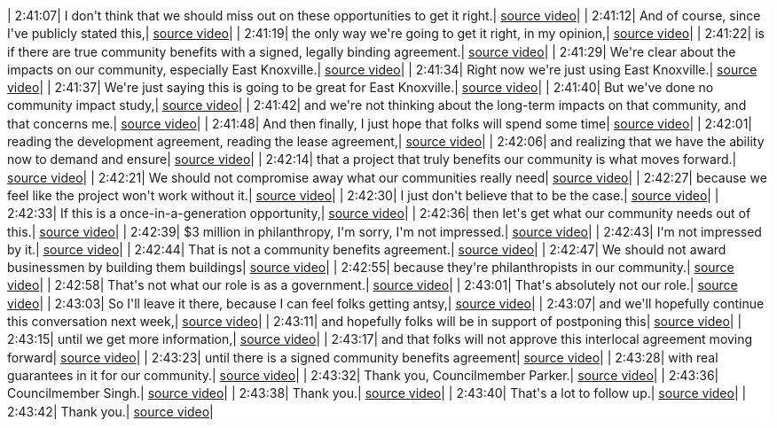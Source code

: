 | 2:41:07| I don't think that we should miss out on these opportunities to get it right.| [source video](https://archive.org/details/co-com-ws-r-1467-211108-joint-ws?start=9667)|
| 2:41:12| And of course, since I've publicly stated this,| [source video](https://archive.org/details/co-com-ws-r-1467-211108-joint-ws?start=9672)|
| 2:41:19| the only way we're going to get it right, in my opinion,| [source video](https://archive.org/details/co-com-ws-r-1467-211108-joint-ws?start=9679)|
| 2:41:22| is if there are true community benefits with a signed, legally binding agreement.| [source video](https://archive.org/details/co-com-ws-r-1467-211108-joint-ws?start=9682)|
| 2:41:29| We're clear about the impacts on our community, especially East Knoxville.| [source video](https://archive.org/details/co-com-ws-r-1467-211108-joint-ws?start=9689)|
| 2:41:34| Right now we're just using East Knoxville.| [source video](https://archive.org/details/co-com-ws-r-1467-211108-joint-ws?start=9694)|
| 2:41:37| We're just saying this is going to be great for East Knoxville.| [source video](https://archive.org/details/co-com-ws-r-1467-211108-joint-ws?start=9697)|
| 2:41:40| But we've done no community impact study,| [source video](https://archive.org/details/co-com-ws-r-1467-211108-joint-ws?start=9700)|
| 2:41:42| and we're not thinking about the long-term impacts on that community, and that concerns me.| [source video](https://archive.org/details/co-com-ws-r-1467-211108-joint-ws?start=9702)|
| 2:41:48| And then finally, I just hope that folks will spend some time| [source video](https://archive.org/details/co-com-ws-r-1467-211108-joint-ws?start=9708)|
| 2:42:01| reading the development agreement, reading the lease agreement,| [source video](https://archive.org/details/co-com-ws-r-1467-211108-joint-ws?start=9721)|
| 2:42:06| and realizing that we have the ability now to demand and ensure| [source video](https://archive.org/details/co-com-ws-r-1467-211108-joint-ws?start=9726)|
| 2:42:14| that a project that truly benefits our community is what moves forward.| [source video](https://archive.org/details/co-com-ws-r-1467-211108-joint-ws?start=9734)|
| 2:42:21| We should not compromise away what our communities really need| [source video](https://archive.org/details/co-com-ws-r-1467-211108-joint-ws?start=9741)|
| 2:42:27| because we feel like the project won't work without it.| [source video](https://archive.org/details/co-com-ws-r-1467-211108-joint-ws?start=9747)|
| 2:42:30| I just don't believe that to be the case.| [source video](https://archive.org/details/co-com-ws-r-1467-211108-joint-ws?start=9750)|
| 2:42:33| If this is a once-in-a-generation opportunity,| [source video](https://archive.org/details/co-com-ws-r-1467-211108-joint-ws?start=9753)|
| 2:42:36| then let's get what our community needs out of this.| [source video](https://archive.org/details/co-com-ws-r-1467-211108-joint-ws?start=9756)|
| 2:42:39| $3 million in philanthropy, I'm sorry, I'm not impressed.| [source video](https://archive.org/details/co-com-ws-r-1467-211108-joint-ws?start=9759)|
| 2:42:43| I'm not impressed by it.| [source video](https://archive.org/details/co-com-ws-r-1467-211108-joint-ws?start=9763)|
| 2:42:44| That is not a community benefits agreement.| [source video](https://archive.org/details/co-com-ws-r-1467-211108-joint-ws?start=9764)|
| 2:42:47| We should not award businessmen by building them buildings| [source video](https://archive.org/details/co-com-ws-r-1467-211108-joint-ws?start=9767)|
| 2:42:55| because they're philanthropists in our community.| [source video](https://archive.org/details/co-com-ws-r-1467-211108-joint-ws?start=9775)|
| 2:42:58| That's not what our role is as a government.| [source video](https://archive.org/details/co-com-ws-r-1467-211108-joint-ws?start=9778)|
| 2:43:01| That's absolutely not our role.| [source video](https://archive.org/details/co-com-ws-r-1467-211108-joint-ws?start=9781)|
| 2:43:03| So I'll leave it there, because I can feel folks getting antsy,| [source video](https://archive.org/details/co-com-ws-r-1467-211108-joint-ws?start=9783)|
| 2:43:07| and we'll hopefully continue this conversation next week,| [source video](https://archive.org/details/co-com-ws-r-1467-211108-joint-ws?start=9787)|
| 2:43:11| and hopefully folks will be in support of postponing this| [source video](https://archive.org/details/co-com-ws-r-1467-211108-joint-ws?start=9791)|
| 2:43:15| until we get more information,| [source video](https://archive.org/details/co-com-ws-r-1467-211108-joint-ws?start=9795)|
| 2:43:17| and that folks will not approve this interlocal agreement moving forward| [source video](https://archive.org/details/co-com-ws-r-1467-211108-joint-ws?start=9797)|
| 2:43:23| until there is a signed community benefits agreement| [source video](https://archive.org/details/co-com-ws-r-1467-211108-joint-ws?start=9803)|
| 2:43:28| with real guarantees in it for our community.| [source video](https://archive.org/details/co-com-ws-r-1467-211108-joint-ws?start=9808)|
| 2:43:32| Thank you, Councilmember Parker.| [source video](https://archive.org/details/co-com-ws-r-1467-211108-joint-ws?start=9812)|
| 2:43:36| Councilmember Singh.| [source video](https://archive.org/details/co-com-ws-r-1467-211108-joint-ws?start=9816)|
| 2:43:38| Thank you.| [source video](https://archive.org/details/co-com-ws-r-1467-211108-joint-ws?start=9818)|
| 2:43:40| That's a lot to follow up.| [source video](https://archive.org/details/co-com-ws-r-1467-211108-joint-ws?start=9820)|
| 2:43:42| Thank you.| [source video](https://archive.org/details/co-com-ws-r-1467-211108-joint-ws?start=9822)|